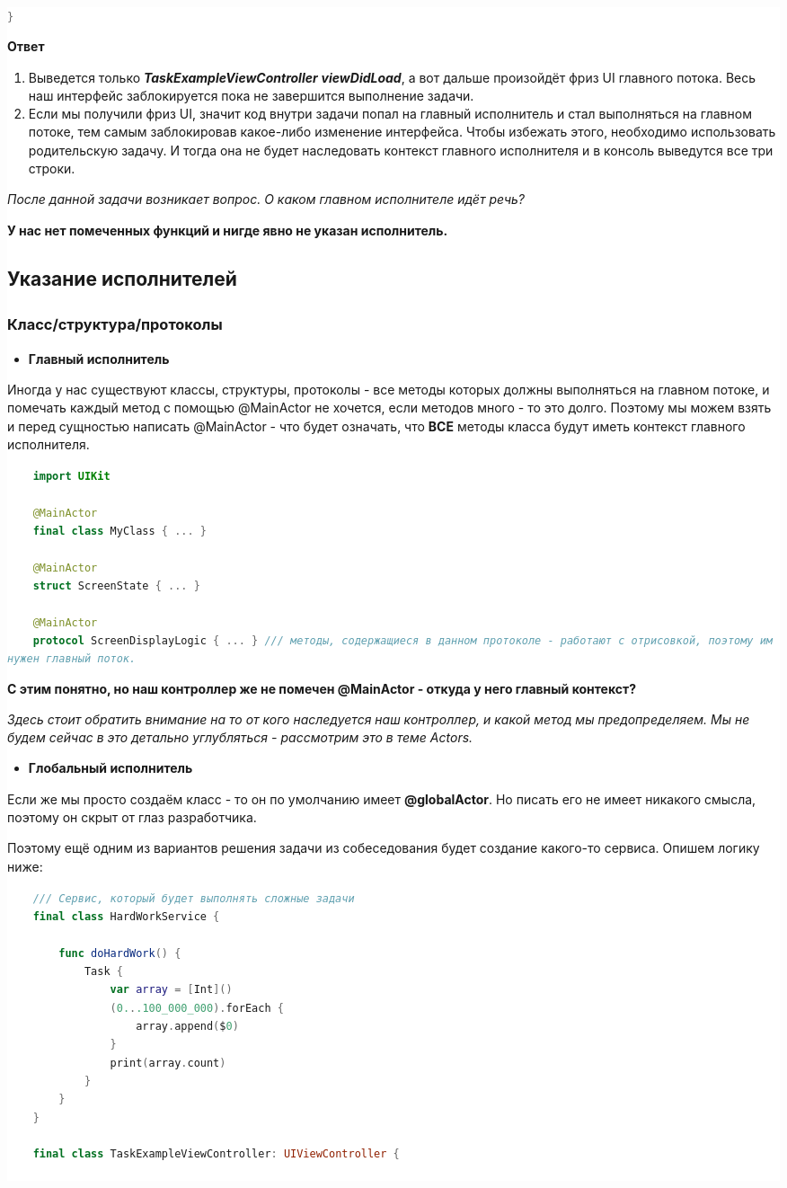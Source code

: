 ```swift
}
```

**Ответ**

1. Выведется только ***TaskExampleViewController** **viewDidLoad***, а вот дальше произойдёт фриз UI главного потока. Весь наш интерфейс заблокируется пока не завершится выполнение задачи.
2. Если мы получили фриз UI,  значит код внутри задачи попал на главный исполнитель и стал выполняться на главном потоке, тем самым заблокировав какое-либо изменение интерфейса. Чтобы избежать этого, необходимо использовать родительскую задачу. И тогда она не будет наследовать контекст главного исполнителя и в консоль выведутся все три строки.

*После данной задачи возникает вопрос. О каком главном исполнителе идёт речь?*

**У нас нет помеченных функций  и нигде явно не указан исполнитель.**

## Указание исполнителей
### Класс/структура/протоколы

- **Главный исполнитель**

Иногда у нас существуют классы, структуры, протоколы - все методы которых должны выполняться на главном потоке, и помечать каждый метод с помощью @MainActor  не хочется, если методов много - то это долго. Поэтому мы можем взять и перед сущностью написать @MainActor - что будет означать, что **ВСЕ** методы класса будут иметь контекст главного исполнителя.
```swift
    import UIKit
    
    @MainActor
    final class MyClass { ... }
    
    @MainActor
    struct ScreenState { ... }
    
    @MainActor
    protocol ScreenDisplayLogic { ... } /// методы, содержащиеся в данном протоколе - работают с отрисовкой, поэтому им нужен главный поток.
```
**С этим понятно, но наш контроллер же не помечен @MainActor - откуда у него главный контекст?**

*Здесь стоит обратить внимание на то от кого наследуется наш контроллер, и какой метод мы предопределяем. Мы не будем сейчас в это детально углубляться - рассмотрим это в теме Actors.*

- **Глобальный исполнитель**

Если же мы просто создаём класс - то он по умолчанию имеет **@globalActor**. Но писать его не имеет никакого смысла, поэтому он скрыт от глаз разработчика. 

Поэтому ещё одним из вариантов решения задачи из собеседования будет создание какого-то сервиса. Опишем логику ниже:
```swift
    /// Сервис, который будет выполнять сложные задачи
    final class HardWorkService {
        
        func doHardWork() {
            Task {
                var array = [Int]()
                (0...100_000_000).forEach {
                    array.append($0)
                }
                print(array.count)
            }
        }
    }
    
    final class TaskExampleViewController: UIViewController {
    
```